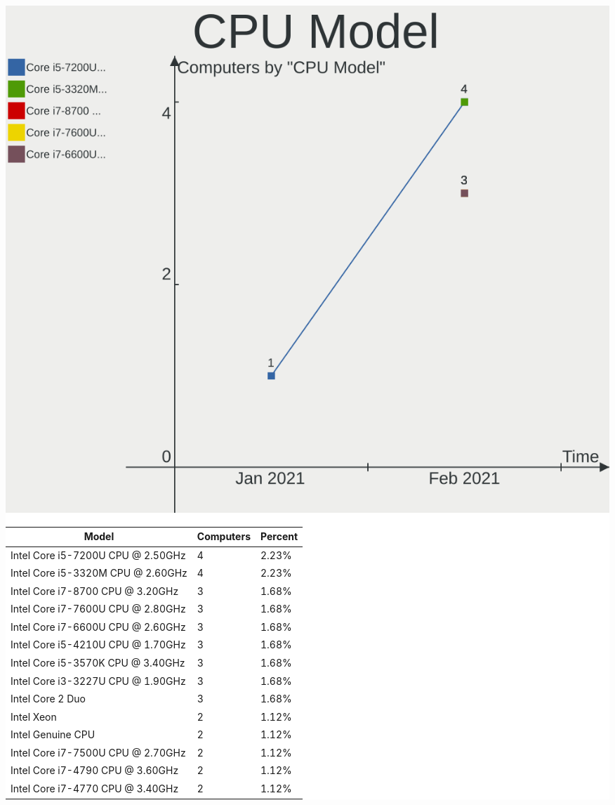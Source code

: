 ![CPU Model](./All/images/line_chart_bsd/cpu_model.svg)

| Model                                       | Computers | Percent |
|---------------------------------------------|-----------|---------|
| Intel Core i5-7200U CPU @ 2.50GHz           | 4         | 2.23%   |
| Intel Core i5-3320M CPU @ 2.60GHz           | 4         | 2.23%   |
| Intel Core i7-8700 CPU @ 3.20GHz            | 3         | 1.68%   |
| Intel Core i7-7600U CPU @ 2.80GHz           | 3         | 1.68%   |
| Intel Core i7-6600U CPU @ 2.60GHz           | 3         | 1.68%   |
| Intel Core i5-4210U CPU @ 1.70GHz           | 3         | 1.68%   |
| Intel Core i5-3570K CPU @ 3.40GHz           | 3         | 1.68%   |
| Intel Core i3-3227U CPU @ 1.90GHz           | 3         | 1.68%   |
| Intel Core 2 Duo                            | 3         | 1.68%   |
| Intel Xeon                                  | 2         | 1.12%   |
| Intel Genuine CPU                           | 2         | 1.12%   |
| Intel Core i7-7500U CPU @ 2.70GHz           | 2         | 1.12%   |
| Intel Core i7-4790 CPU @ 3.60GHz            | 2         | 1.12%   |
| Intel Core i7-4770 CPU @ 3.40GHz            | 2         | 1.12%   |